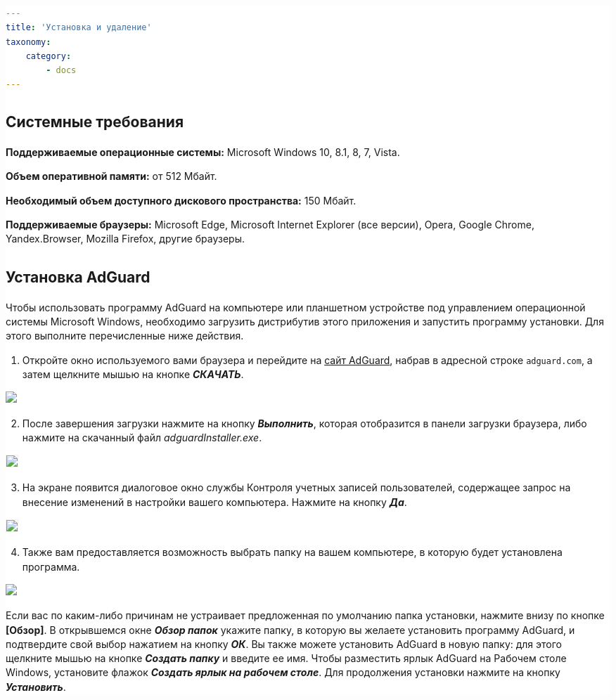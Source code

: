 ```yaml
---
title: 'Установка и удаление'
taxonomy:
    category:
        - docs
---
```


## Системные требования ##


**Поддерживаемые операционные системы:**	Microsoft Windows 10, 8.1, 8, 7, Vista.

**Объем оперативной памяти:**	от 512 Мбайт.

**Необходимый объем доступного дискового пространства:**	150 Мбайт.

**Поддерживаемые браузеры:**	Microsoft Edge, Microsoft Internet Explorer (все версии), Opera, Google Chrome, Yandex.Browser, Mozilla Firefox, другие браузеры.

## Установка AdGuard ##
Чтобы использовать программу AdGuard на компьютере или планшетном устройстве под управлением операционной системы Microsoft Windows, необходимо загрузить дистрибутив этого приложения и запустить программу установки. Для этого выполните перечисленные ниже действия.

1) Откройте окно используемого вами браузера и перейдите на [сайт AdGuard](https://adguard.com/ru/welcome.html), набрав в адресной строке `adguard.com`, а затем щелкните мышью на кнопке ***СКАЧАТЬ***.

<img src="https://cdn.adguard.com/public/Adguard/kb/installation/Win/ru/1.png" width="600" />

2) После завершения загрузки нажмите на кнопку ***Выполнить***, которая отобразится в панели загрузки браузера, либо нажмите на скачанный файл *adguardInstaller.exe*.

<img src="https://cdn.adguard.com/public/Adguard/kb/ru/clickandinstall_ru.png" style="border: 1px solid #efefef; max-width: 600px" />

3) На экране появится диалоговое окно службы Контроля учетных записей пользователей, содержащее запрос на внесение изменений в настройки вашего компьютера. Нажмите на кнопку ***Да***.

<img src="https://cdn.adguard.com/public/Adguard/kb/newscreenshots/Ru/Windows7.1/notificationRu.jpg" style="border: 1px solid #efefef; max-width: 600px" />

4) Также вам предоставляется возможность выбрать папку на вашем компьютере, в которую будет установлена программа. 

<img src="https://cdn.adguard.com/public/Adguard/kb/installation/Win/ru/2.png" width="500" />

Если вас по каким-либо причинам не устраивает предложенная по умолчанию папка установки, нажмите внизу по кнопке **[Обзор]**. В открывшемся окне ***Обзор папок*** укажите папку, в которую вы желаете установить программу AdGuard, и подтвердите свой выбор нажатием на кнопку ***ОК***. Вы также можете установить AdGuard в новую папку: для этого щелкните мышью на кнопке ***Создать папку*** и введите ее имя. Чтобы разместить ярлык AdGuard на Рабочем столе Windows, установите флажок ***Создать ярлык на рабочем столе***. Для продолжения установки нажмите на кнопку ***Установить***.
